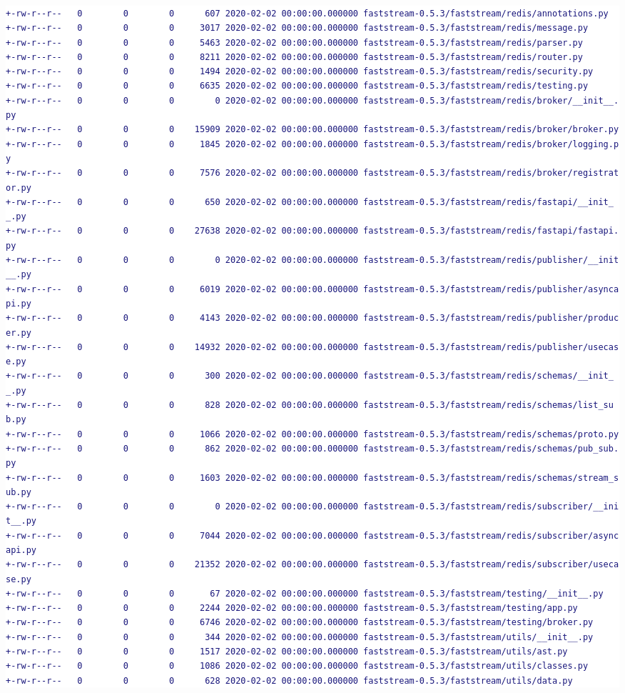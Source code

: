 ```diff
+-rw-r--r--   0        0        0      607 2020-02-02 00:00:00.000000 faststream-0.5.3/faststream/redis/annotations.py
+-rw-r--r--   0        0        0     3017 2020-02-02 00:00:00.000000 faststream-0.5.3/faststream/redis/message.py
+-rw-r--r--   0        0        0     5463 2020-02-02 00:00:00.000000 faststream-0.5.3/faststream/redis/parser.py
+-rw-r--r--   0        0        0     8211 2020-02-02 00:00:00.000000 faststream-0.5.3/faststream/redis/router.py
+-rw-r--r--   0        0        0     1494 2020-02-02 00:00:00.000000 faststream-0.5.3/faststream/redis/security.py
+-rw-r--r--   0        0        0     6635 2020-02-02 00:00:00.000000 faststream-0.5.3/faststream/redis/testing.py
+-rw-r--r--   0        0        0        0 2020-02-02 00:00:00.000000 faststream-0.5.3/faststream/redis/broker/__init__.py
+-rw-r--r--   0        0        0    15909 2020-02-02 00:00:00.000000 faststream-0.5.3/faststream/redis/broker/broker.py
+-rw-r--r--   0        0        0     1845 2020-02-02 00:00:00.000000 faststream-0.5.3/faststream/redis/broker/logging.py
+-rw-r--r--   0        0        0     7576 2020-02-02 00:00:00.000000 faststream-0.5.3/faststream/redis/broker/registrator.py
+-rw-r--r--   0        0        0      650 2020-02-02 00:00:00.000000 faststream-0.5.3/faststream/redis/fastapi/__init__.py
+-rw-r--r--   0        0        0    27638 2020-02-02 00:00:00.000000 faststream-0.5.3/faststream/redis/fastapi/fastapi.py
+-rw-r--r--   0        0        0        0 2020-02-02 00:00:00.000000 faststream-0.5.3/faststream/redis/publisher/__init__.py
+-rw-r--r--   0        0        0     6019 2020-02-02 00:00:00.000000 faststream-0.5.3/faststream/redis/publisher/asyncapi.py
+-rw-r--r--   0        0        0     4143 2020-02-02 00:00:00.000000 faststream-0.5.3/faststream/redis/publisher/producer.py
+-rw-r--r--   0        0        0    14932 2020-02-02 00:00:00.000000 faststream-0.5.3/faststream/redis/publisher/usecase.py
+-rw-r--r--   0        0        0      300 2020-02-02 00:00:00.000000 faststream-0.5.3/faststream/redis/schemas/__init__.py
+-rw-r--r--   0        0        0      828 2020-02-02 00:00:00.000000 faststream-0.5.3/faststream/redis/schemas/list_sub.py
+-rw-r--r--   0        0        0     1066 2020-02-02 00:00:00.000000 faststream-0.5.3/faststream/redis/schemas/proto.py
+-rw-r--r--   0        0        0      862 2020-02-02 00:00:00.000000 faststream-0.5.3/faststream/redis/schemas/pub_sub.py
+-rw-r--r--   0        0        0     1603 2020-02-02 00:00:00.000000 faststream-0.5.3/faststream/redis/schemas/stream_sub.py
+-rw-r--r--   0        0        0        0 2020-02-02 00:00:00.000000 faststream-0.5.3/faststream/redis/subscriber/__init__.py
+-rw-r--r--   0        0        0     7044 2020-02-02 00:00:00.000000 faststream-0.5.3/faststream/redis/subscriber/asyncapi.py
+-rw-r--r--   0        0        0    21352 2020-02-02 00:00:00.000000 faststream-0.5.3/faststream/redis/subscriber/usecase.py
+-rw-r--r--   0        0        0       67 2020-02-02 00:00:00.000000 faststream-0.5.3/faststream/testing/__init__.py
+-rw-r--r--   0        0        0     2244 2020-02-02 00:00:00.000000 faststream-0.5.3/faststream/testing/app.py
+-rw-r--r--   0        0        0     6746 2020-02-02 00:00:00.000000 faststream-0.5.3/faststream/testing/broker.py
+-rw-r--r--   0        0        0      344 2020-02-02 00:00:00.000000 faststream-0.5.3/faststream/utils/__init__.py
+-rw-r--r--   0        0        0     1517 2020-02-02 00:00:00.000000 faststream-0.5.3/faststream/utils/ast.py
+-rw-r--r--   0        0        0     1086 2020-02-02 00:00:00.000000 faststream-0.5.3/faststream/utils/classes.py
+-rw-r--r--   0        0        0      628 2020-02-02 00:00:00.000000 faststream-0.5.3/faststream/utils/data.py
```